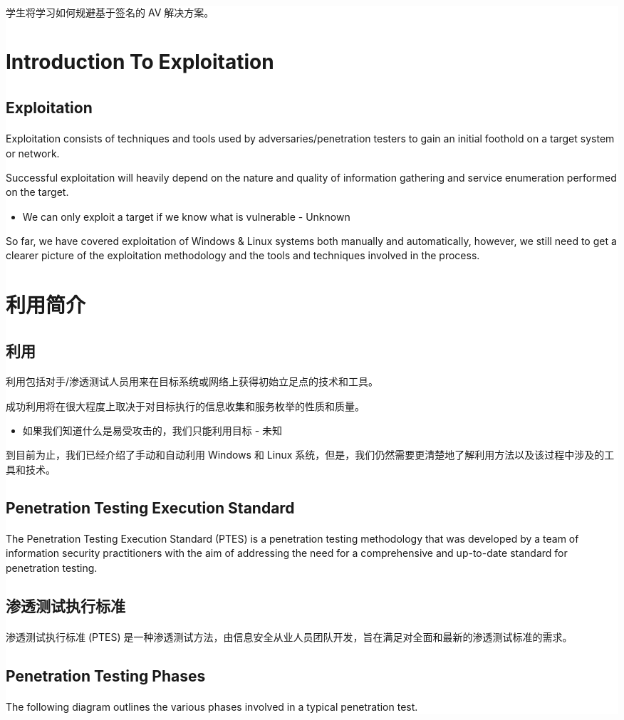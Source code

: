 学生将学习如何规避基于签名的 AV 解决方案。

# Introduction To Exploitation
## Exploitation
Exploitation consists of techniques and tools used by adversaries/penetration testers to gain an initial foothold on a target system or network.

Successful exploitation will heavily depend on the nature and quality of information gathering and service enumeration performed on the target.
* We can only exploit a target if we know what is vulnerable - Unknown

So far, we have covered exploitation of Windows & Linux systems both manually and automatically, however, we still need to get a clearer picture of the exploitation methodology and the tools and techniques involved in the process.

# 利用简介
## 利用
利用包括对手/渗透测试人员用来在目标系统或网络上获得初始立足点的技术和工具。

成功利用将在很大程度上取决于对目标执行的信息收集和服务枚举的性质和质量。
* 如果我们知道什么是易受攻击的，我们只能利用目标 - 未知

到目前为止，我们已经介绍了手动和自动利用 Windows 和 Linux 系统，但是，我们仍然需要更清楚地了解利用方法以及该过程中涉及的工具和技术。

## Penetration Testing Execution Standard
The Penetration Testing Execution Standard (PTES) is a penetration testing methodology that was developed by a team of information security practitioners with the aim of addressing the need for a comprehensive and up-to-date standard for penetration testing.

## 渗透测试执行标准
渗透测试执行标准 (PTES) 是一种渗透测试方法，由信息安全从业人员团队开发，旨在满足对全面和最新的渗透测试标准的需求。

## Penetration Testing Phases
The following diagram outlines the various phases involved in a typical penetration test.
